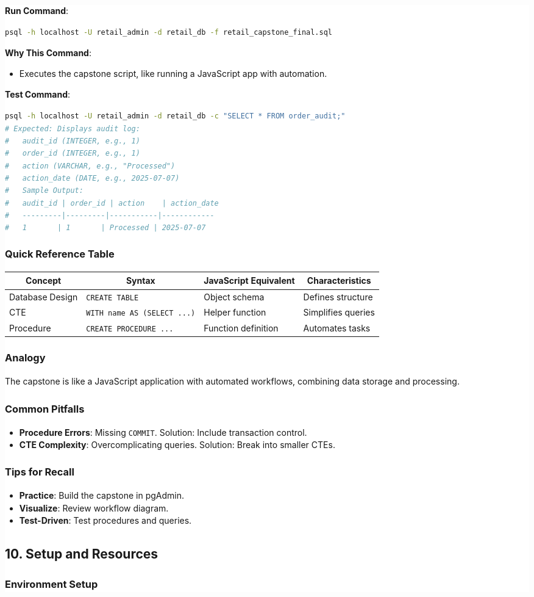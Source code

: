 **Run Command**:

```bash
psql -h localhost -U retail_admin -d retail_db -f retail_capstone_final.sql
```

**Why This Command**:

- Executes the capstone script, like running a JavaScript app with automation.

**Test Command**:

```bash
psql -h localhost -U retail_admin -d retail_db -c "SELECT * FROM order_audit;"
# Expected: Displays audit log:
#   audit_id (INTEGER, e.g., 1)
#   order_id (INTEGER, e.g., 1)
#   action (VARCHAR, e.g., "Processed")
#   action_date (DATE, e.g., 2025-07-07)
#   Sample Output:
#   audit_id | order_id | action    | action_date
#   ---------|---------|-----------|------------
#   1       | 1       | Processed | 2025-07-07
```

### Quick Reference Table

| Concept         | Syntax                      | JavaScript Equivalent | Characteristics    |
| --------------- | --------------------------- | --------------------- | ------------------ |
| Database Design | `CREATE TABLE`              | Object schema         | Defines structure  |
| CTE             | `WITH name AS (SELECT ...)` | Helper function       | Simplifies queries |
| Procedure       | `CREATE PROCEDURE ...`      | Function definition   | Automates tasks    |

### Analogy

The capstone is like a JavaScript application with automated workflows, combining data storage and processing.

### Common Pitfalls

- **Procedure Errors**: Missing `COMMIT`. Solution: Include transaction control.
- **CTE Complexity**: Overcomplicating queries. Solution: Break into smaller CTEs.

### Tips for Recall

- **Practice**: Build the capstone in pgAdmin.
- **Visualize**: Review workflow diagram.
- **Test-Driven**: Test procedures and queries.

## 10. Setup and Resources

### Environment Setup
